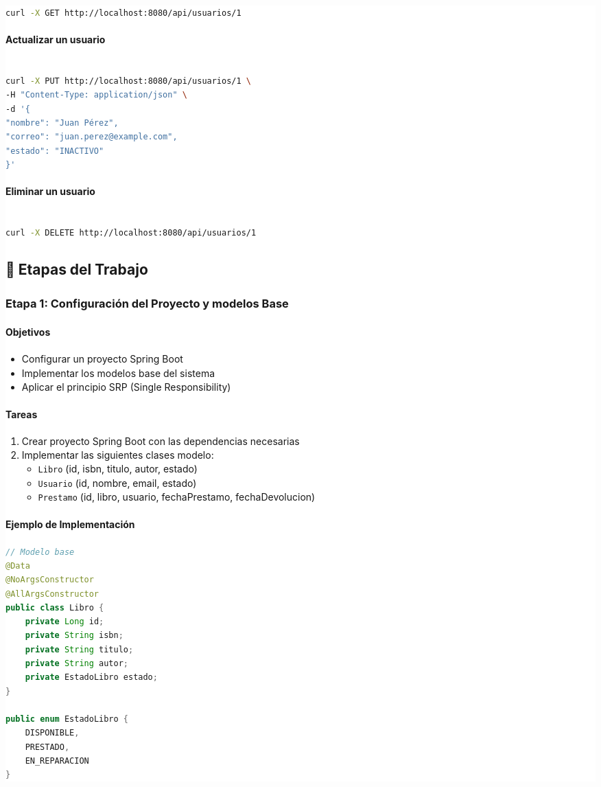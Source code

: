 ```bash
curl -X GET http://localhost:8080/api/usuarios/1
```
#### Actualizar un usuario
```bash

curl -X PUT http://localhost:8080/api/usuarios/1 \
-H "Content-Type: application/json" \
-d '{
"nombre": "Juan Pérez",
"correo": "juan.perez@example.com",
"estado": "INACTIVO"
}'
```
#### Eliminar un usuario
```bash

curl -X DELETE http://localhost:8080/api/usuarios/1
```
## 📘 Etapas del Trabajo

### Etapa 1: Configuración del Proyecto y modelos Base

#### Objetivos
- Configurar un proyecto Spring Boot
- Implementar los modelos base del sistema
- Aplicar el principio SRP (Single Responsibility)

#### Tareas
1. Crear proyecto Spring Boot con las dependencias necesarias
2. Implementar las siguientes clases modelo:
   - `Libro` (id, isbn, titulo, autor, estado)
   - `Usuario` (id, nombre, email, estado)
   - `Prestamo` (id, libro, usuario, fechaPrestamo, fechaDevolucion)

#### Ejemplo de Implementación
```java
// Modelo base
@Data
@NoArgsConstructor
@AllArgsConstructor
public class Libro {
    private Long id;
    private String isbn;
    private String titulo;
    private String autor;
    private EstadoLibro estado;
}

public enum EstadoLibro {
    DISPONIBLE,
    PRESTADO,
    EN_REPARACION
}
```
